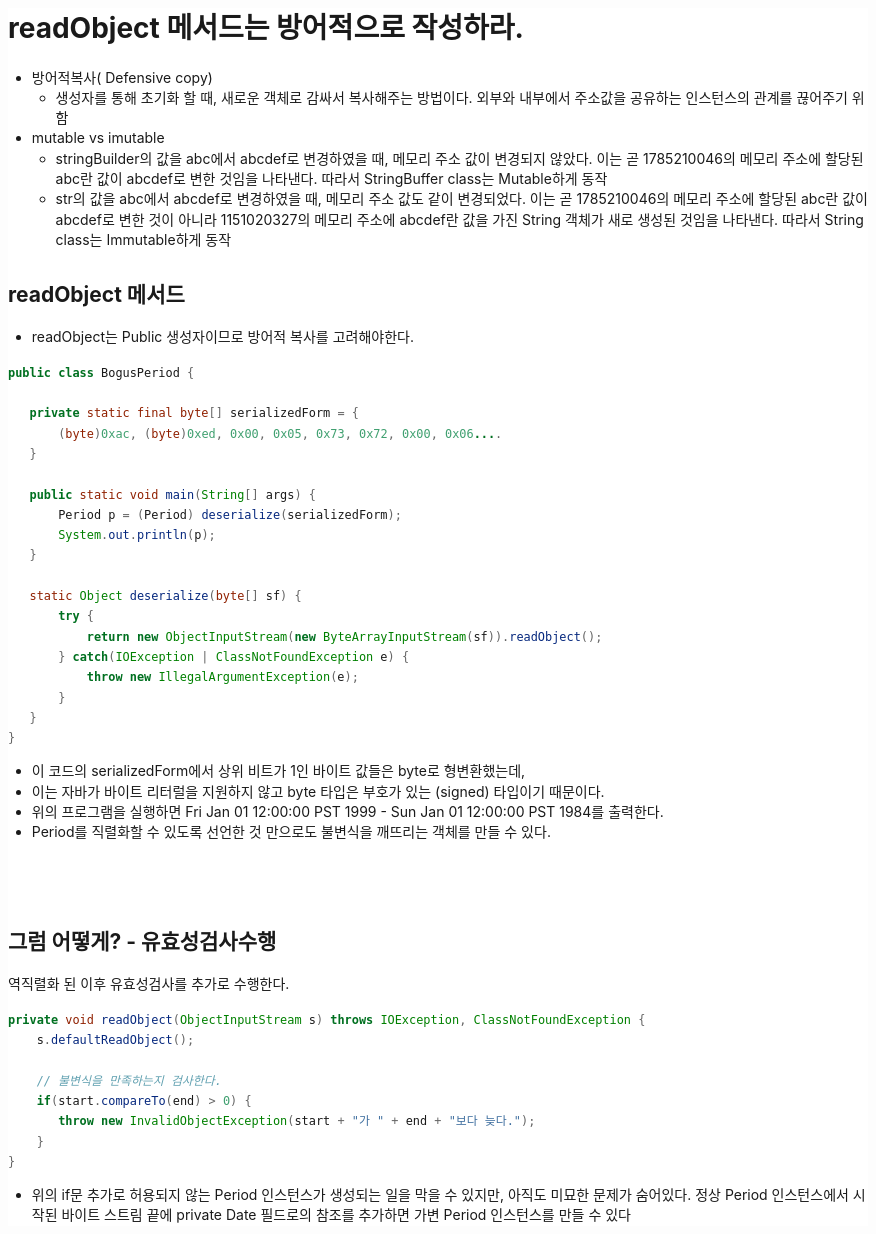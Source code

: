 # readObject 메서드는 방어적으로 작성하라.

* 방어적복사( Defensive copy)
  - 생성자를 통해 초기화 할 때, 새로운 객체로 감싸서 복사해주는 방법이다. 외부와 내부에서 주소값을 공유하는 인스턴스의 관계를 끊어주기 위함
* mutable vs imutable
  - stringBuilder의 값을 abc에서 abcdef로 변경하였을 때, 메모리 주소 값이 변경되지 않았다. 이는 곧 1785210046의 메모리 주소에 할당된 abc란 값이 abcdef로 변한 것임을 나타낸다. 따라서 StringBuffer class는 Mutable하게 동작
  - str의 값을 abc에서 abcdef로 변경하였을 때, 메모리 주소 값도 같이 변경되었다. 이는 곧 1785210046의 메모리 주소에 할당된 abc란 값이 abcdef로 변한 것이 아니라 1151020327의 메모리 주소에 abcdef란 값을 가진 String 객체가 새로 생성된 것임을 나타낸다. 따라서 String class는 Immutable하게 동작
 
## readObject 메서드
 - readObject는 Public 생성자이므로 방어적 복사를 고려해야한다.
 ```java
public class BogusPeriod {
    
    private static final byte[] serializedForm = {
        (byte)0xac, (byte)0xed, 0x00, 0x05, 0x73, 0x72, 0x00, 0x06....
    }
    
    public static void main(String[] args) {
        Period p = (Period) deserialize(serializedForm);
        System.out.println(p);
    }
    
    static Object deserialize(byte[] sf) {
        try {
            return new ObjectInputStream(new ByteArrayInputStream(sf)).readObject();
        } catch(IOException | ClassNotFoundException e) {
            throw new IllegalArgumentException(e);
        }
    }
}
```
- 이 코드의 serializedForm에서 상위 비트가 1인 바이트 값들은 byte로 형변환했는데,
- 이는 자바가 바이트 리터럴을 지원하지 않고 byte 타입은 부호가 있는 (signed) 타입이기 때문이다.
- 위의 프로그램을 실행하면
Fri Jan 01 12:00:00 PST 1999 - Sun Jan 01 12:00:00 PST 1984를 출력한다.
- Period를 직렬화할 수 있도록 선언한 것 만으로도 불변식을 깨뜨리는 객체를 만들 수 있다.

<br>
<br>

## 그럼 어떻게? - 유효성검사수행
역직렬화 된 이후 유효성검사를 추가로 수행한다.
```java
private void readObject(ObjectInputStream s) throws IOException, ClassNotFoundException {
    s.defaultReadObject();
    
    // 불변식을 만족하는지 검사한다.
    if(start.compareTo(end) > 0) {
       throw new InvalidObjectException(start + "가 " + end + "보다 늦다.");
    }
}
```
- 위의 if문 추가로 허용되지 않는 Period 인스턴스가 생성되는 일을 막을 수 있지만, 아직도 미묘한 문제가 숨어있다.
정상 Period 인스턴스에서 시작된 바이트 스트림 끝에 private Date 필드로의 참조를 추가하면 가변 Period 인스턴스를 만들 수 있다
 